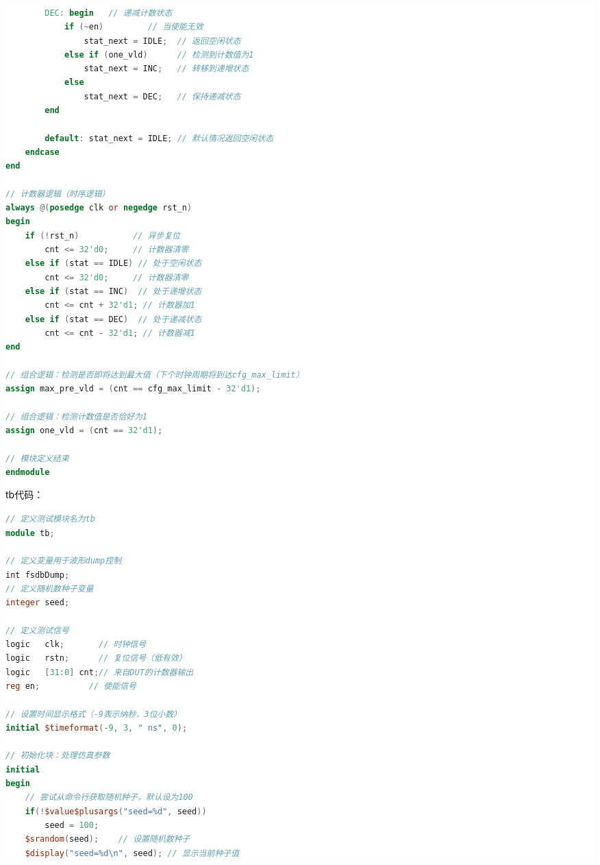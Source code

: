 ```verilog
        DEC: begin   // 递减计数状态
            if (~en)         // 当使能无效
                stat_next = IDLE;  // 返回空闲状态
            else if (one_vld)      // 检测到计数值为1
                stat_next = INC;   // 转移到递增状态
            else
                stat_next = DEC;   // 保持递减状态
        end

        default: stat_next = IDLE; // 默认情况返回空闲状态
    endcase
end

// 计数器逻辑（时序逻辑）
always @(posedge clk or negedge rst_n)
begin
    if (!rst_n)           // 异步复位
        cnt <= 32'd0;     // 计数器清零
    else if (stat == IDLE) // 处于空闲状态
        cnt <= 32'd0;     // 计数器清零
    else if (stat == INC)  // 处于递增状态
        cnt <= cnt + 32'd1; // 计数器加1
    else if (stat == DEC)  // 处于递减状态
        cnt <= cnt - 32'd1; // 计数器减1
end

// 组合逻辑：检测是否即将达到最大值（下个时钟周期将到达cfg_max_limit）
assign max_pre_vld = (cnt == cfg_max_limit - 32'd1);

// 组合逻辑：检测计数值是否恰好为1
assign one_vld = (cnt == 32'd1);

// 模块定义结束
endmodule

```

tb代码：
```verilog
// 定义测试模块名为tb
module tb;

// 定义变量用于波形dump控制
int	fsdbDump;    
// 定义随机数种子变量
integer	seed;       

// 定义测试信号
logic	clk;       // 时钟信号
logic	rstn;      // 复位信号（低有效）
logic	[31:0] cnt;// 来自DUT的计数器输出
reg	en;          // 使能信号

// 设置时间显示格式（-9表示纳秒，3位小数）
initial	$timeformat(-9, 3, " ns", 0);

// 初始化块：处理仿真参数
initial
begin
    // 尝试从命令行获取随机种子，默认设为100
    if(!$value$plusargs("seed=%d", seed))
        seed = 100;
    $srandom(seed);    // 设置随机数种子
    $display("seed=%d\n", seed); // 显示当前种子值
```